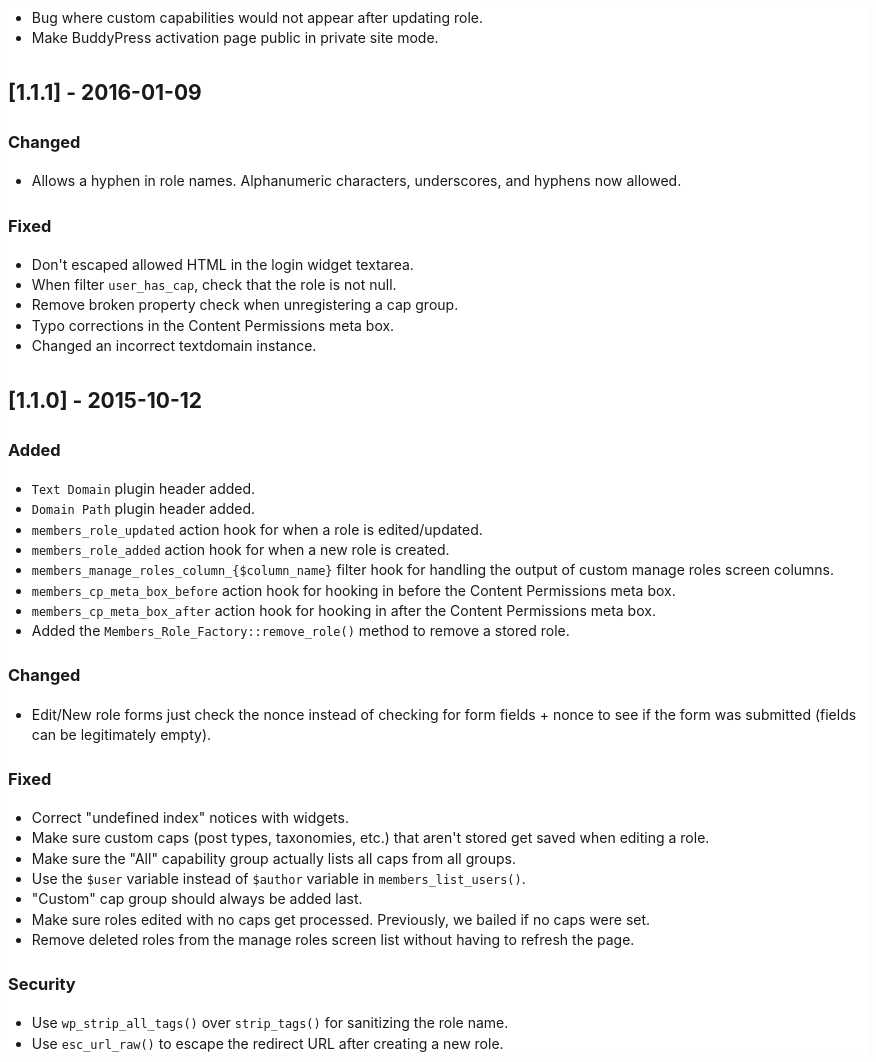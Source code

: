 * Bug where custom capabilities would not appear after updating role.
* Make BuddyPress activation page public in private site mode.

## [1.1.1] - 2016-01-09

### Changed

* Allows a hyphen in role names. Alphanumeric characters, underscores, and hyphens now allowed.

### Fixed

* Don't escaped allowed HTML in the login widget textarea.
* When filter `user_has_cap`, check that the role is not null.
* Remove broken property check when unregistering a cap group.
* Typo corrections in the Content Permissions meta box.
* Changed an incorrect textdomain instance.

## [1.1.0] - 2015-10-12

### Added

* `Text Domain` plugin header added.
* `Domain Path` plugin header added.
* `members_role_updated` action hook for when a role is edited/updated.
* `members_role_added` action hook for when a new role is created.
* `members_manage_roles_column_{$column_name}` filter hook for handling the output of custom manage roles screen columns.
* `members_cp_meta_box_before` action hook for hooking in before the Content Permissions meta box.
* `members_cp_meta_box_after` action hook for hooking in after the Content Permissions meta box.
* Added the `Members_Role_Factory::remove_role()` method to remove a stored role.

### Changed

* Edit/New role forms just check the nonce instead of checking for form fields + nonce to see if the form was submitted (fields can be legitimately empty).

### Fixed

* Correct "undefined index" notices with widgets.
* Make sure custom caps (post types, taxonomies, etc.) that aren't stored get saved when editing a role.
* Make sure the "All" capability group actually lists all caps from all groups.
* Use the `$user` variable instead of `$author` variable in `members_list_users()`.
* "Custom" cap group should always be added last.
* Make sure roles edited with no caps get processed. Previously, we bailed if no caps were set.
* Remove deleted roles from the manage roles screen list without having to refresh the page.

### Security

* Use `wp_strip_all_tags()` over `strip_tags()` for sanitizing the role name.
* Use `esc_url_raw()` to escape the redirect URL after creating a new role.
